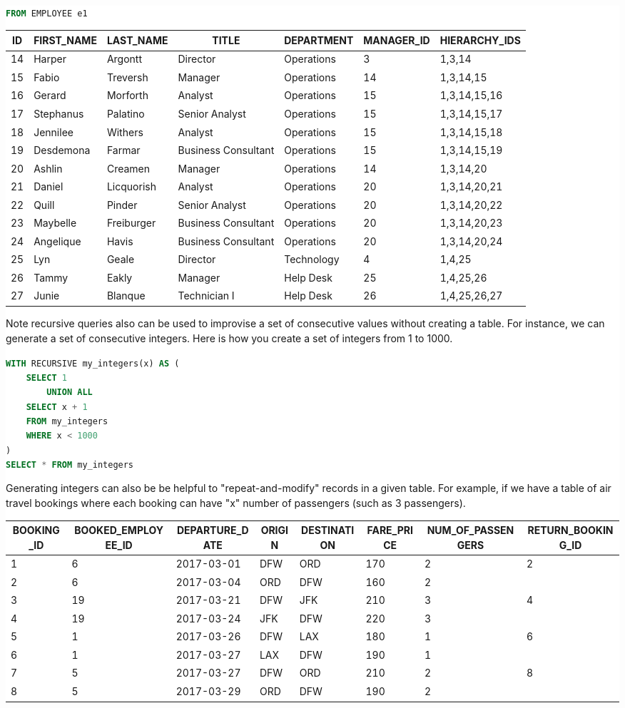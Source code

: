 ```sql
FROM EMPLOYEE e1
```

| ID | FIRST_NAME | LAST_NAME  | TITLE               | DEPARTMENT  | MANAGER_ID | HIERARCHY_IDS| 
|----|------------|------------|---------------------|-------------|------------|--------------| 
| 14 | Harper     | Argontt    | Director            | Operations  | 3          | 1,3,14       | 
| 15 | Fabio      | Treversh   | Manager             | Operations  | 14         | 1,3,14,15    | 
| 16 | Gerard     | Morforth   | Analyst             | Operations  | 15         | 1,3,14,15,16 | 
| 17 | Stephanus  | Palatino   | Senior Analyst      | Operations  | 15         | 1,3,14,15,17 | 
| 18 | Jennilee   | Withers    | Analyst             | Operations  | 15         | 1,3,14,15,18 | 
| 19 | Desdemona  | Farmar     | Business Consultant | Operations  | 15         | 1,3,14,15,19 | 
| 20 | Ashlin     | Creamen    | Manager             | Operations  | 14         | 1,3,14,20    | 
| 21 | Daniel     | Licquorish | Analyst             | Operations  | 20         | 1,3,14,20,21 | 
| 22 | Quill      | Pinder     | Senior Analyst      | Operations  | 20         | 1,3,14,20,22 | 
| 23 | Maybelle   | Freiburger | Business Consultant | Operations  | 20         | 1,3,14,20,23 | 
| 24 | Angelique  | Havis      | Business Consultant | Operations  | 20         | 1,3,14,20,24 | 
| 25 | Lyn        | Geale      | Director            | Technology  | 4          | 1,4,25       | 
| 26 | Tammy      | Eakly      | Manager             | Help Desk   | 25         | 1,4,25,26    | 
| 27 | Junie      | Blanque    | Technician I        | Help Desk   | 26         | 1,4,25,26,27 | 




Note recursive queries also can be used to improvise a set of consecutive values without creating a table. For instance, we can generate a set of consecutive integers. Here is how you create a set of integers from 1 to 1000. 

```sql
WITH RECURSIVE my_integers(x) AS (
    SELECT 1
        UNION ALL
    SELECT x + 1 
    FROM my_integers
    WHERE x < 1000
)
SELECT * FROM my_integers
```

Generating integers can also be be helpful to "repeat-and-modify" records in a given table. For example, if we have a table of air travel bookings where each booking can have "x" number of passengers (such as 3 passengers). 

| BOOKING_ID | BOOKED_EMPLOYEE_ID | DEPARTURE_DATE | ORIGIN | DESTINATION | FARE_PRICE | NUM_OF_PASSENGERS | RETURN_BOOKING_ID |
|------------|--------------------|----------------|--------|-------------|------------|-------------------|-------------------|
| 1          | 6                  | 2017-03-01     | DFW    | ORD         | 170        | 2                 | 2                 |
| 2          | 6                  | 2017-03-04     | ORD    | DFW         | 160        | 2                 |                   |
| 3          | 19                 | 2017-03-21     | DFW    | JFK         | 210        | 3                 | 4                 |
| 4          | 19                 | 2017-03-24     | JFK    | DFW         | 220        | 3                 |                   |
| 5          | 1                  | 2017-03-26     | DFW    | LAX         | 180        | 1                 | 6                 |
| 6          | 1                  | 2017-03-27     | LAX    | DFW         | 190        | 1                 |                   |
| 7          | 5                  | 2017-03-27     | DFW    | ORD         | 210        | 2                 | 8                 |
| 8          | 5                  | 2017-03-29     | ORD    | DFW         | 190        | 2                 |                   |
